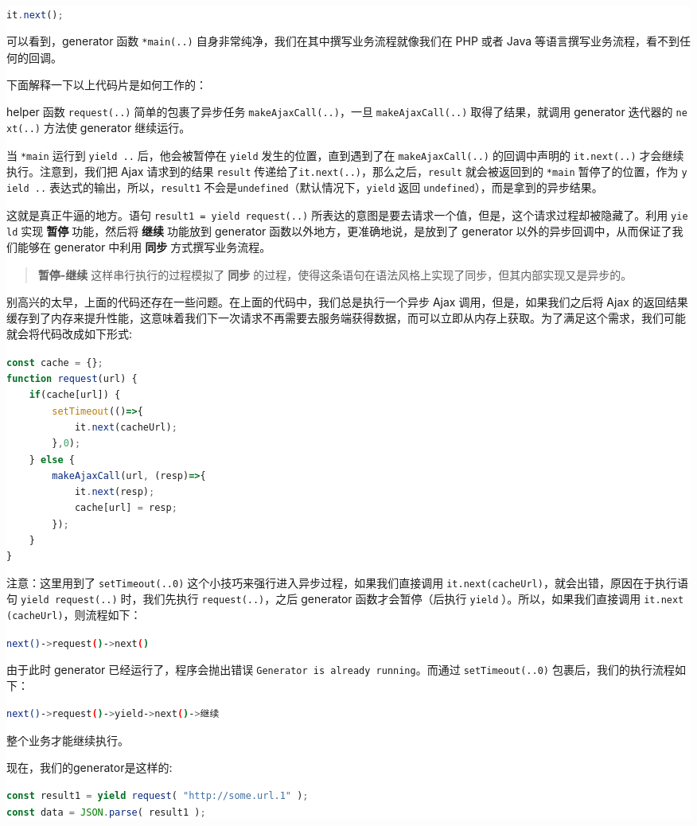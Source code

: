 ```javascript
it.next();
```

可以看到，generator 函数 `*main(..)` 自身非常纯净，我们在其中撰写业务流程就像我们在 PHP 或者 Java 等语言撰写业务流程，看不到任何的回调。

下面解释一下以上代码片是如何工作的：

helper 函数 `request(..)` 简单的包裹了异步任务 `makeAjaxCall(..)`，一旦 `makeAjaxCall(..)` 取得了结果，就调用 generator 迭代器的 `next(..)` 方法使 generator 继续运行。

当 `*main` 运行到 `yield ..` 后，他会被暂停在 `yield` 发生的位置，直到遇到了在 `makeAjaxCall(..)` 的回调中声明的 `it.next(..)` 才会继续执行。注意到，我们把 Ajax 请求到的结果 `result` 传递给了`it.next(..)`，那么之后，`result` 就会被返回到的 `*main` 暂停了的位置，作为 `yield ..` 表达式的输出，所以，`result1` 不会是`undefined`（默认情况下，`yield` 返回 `undefined`），而是拿到的异步结果。

这就是真正牛逼的地方。语句 `result1 = yield request(..)` 所表达的意图是要去请求一个值，但是，这个请求过程却被隐藏了。利用 `yield` 实现 **暂停** 功能，然后将 **继续** 功能放到 generator 函数以外地方，更准确地说，是放到了 generator 以外的异步回调中，从而保证了我们能够在 generator 中利用 **同步** 方式撰写业务流程。

> **暂停-继续** 这样串行执行的过程模拟了 **同步** 的过程，使得这条语句在语法风格上实现了同步，但其内部实现又是异步的。

别高兴的太早，上面的代码还存在一些问题。在上面的代码中，我们总是执行一个异步 Ajax 调用，但是，如果我们之后将 Ajax 的返回结果缓存到了内存来提升性能，这意味着我们下一次请求不再需要去服务端获得数据，而可以立即从内存上获取。为了满足这个需求，我们可能就会将代码改成如下形式:

```javascript
const cache = {};
function request(url) {
	if(cache[url]) {
		setTimeout(()=>{
			it.next(cacheUrl);
		},0);
	} else {
		makeAjaxCall(url, (resp)=>{
			it.next(resp);
			cache[url] = resp;
		});
	}
}
```

注意：这里用到了 `setTimeout(..0)` 这个小技巧来强行进入异步过程，如果我们直接调用 `it.next(cacheUrl)`，就会出错，原因在于执行语句 `yield request(..)` 时，我们先执行 `request(..)`，之后 generator 函数才会暂停（后执行 `yield` ）。所以，如果我们直接调用 `it.next(cacheUrl)`，则流程如下：

```bash
next()->request()->next()
```

由于此时 generator 已经运行了，程序会抛出错误 `Generator is already running`。而通过 `setTimeout(..0)` 包裹后，我们的执行流程如下：

```bash
next()->request()->yield->next()->继续
```

整个业务才能继续执行。

现在，我们的generator是这样的:

```javascript
const result1 = yield request( "http://some.url.1" );
const data = JSON.parse( result1 );
```
